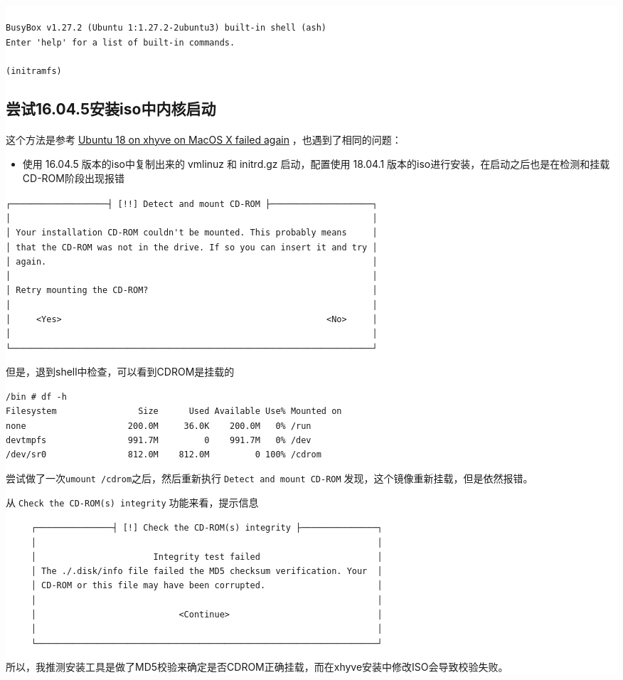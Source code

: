 ```

BusyBox v1.27.2 (Ubuntu 1:1.27.2-2ubuntu3) built-in shell (ash)
Enter 'help' for a list of built-in commands.

(initramfs)
```

## 尝试16.04.5安装iso中内核启动

这个方法是参考 [Ubuntu 18 on xhyve on MacOS X failed again](https://houraku365.hatenablog.com/entry/2019/01/06/ubuntu18-on-xhyve-on-macosx-failed-again) ，也遇到了相同的问题：

* 使用 16.04.5 版本的iso中复制出来的 vmlinuz 和 initrd.gz 启动，配置使用 18.04.1 版本的iso进行安装，在启动之后也是在检测和挂载CD-ROM阶段出现报错

```
┌───────────────────┤ [!!] Detect and mount CD-ROM ├────────────────────┐
│                                                                       │
│ Your installation CD-ROM couldn't be mounted. This probably means     │
│ that the CD-ROM was not in the drive. If so you can insert it and try │
│ again.                                                                │
│                                                                       │
│ Retry mounting the CD-ROM?                                            │
│                                                                       │
│     <Yes>                                                    <No>     │
│                                                                       │
└───────────────────────────────────────────────────────────────────────┘
```

但是，退到shell中检查，可以看到CDROM是挂载的

```
/bin # df -h
Filesystem                Size      Used Available Use% Mounted on
none                    200.0M     36.0K    200.0M   0% /run
devtmpfs                991.7M         0    991.7M   0% /dev
/dev/sr0                812.0M    812.0M         0 100% /cdrom
```

尝试做了一次`umount /cdrom`之后，然后重新执行 `Detect and mount CD-ROM` 发现，这个镜像重新挂载，但是依然报错。

从 `Check the CD-ROM(s) integrity` 功能来看，提示信息

```
     ┌───────────────┤ [!] Check the CD-ROM(s) integrity ├───────────────┐
     │                                                                   │
     │                       Integrity test failed                       │
     │ The ./.disk/info file failed the MD5 checksum verification. Your  │
     │ CD-ROM or this file may have been corrupted.                      │
     │                                                                   │
     │                            <Continue>                             │
     │                                                                   │
     └───────────────────────────────────────────────────────────────────┘
```

所以，我推测安装工具是做了MD5校验来确定是否CDROM正确挂载，而在xhyve安装中修改ISO会导致校验失败。
